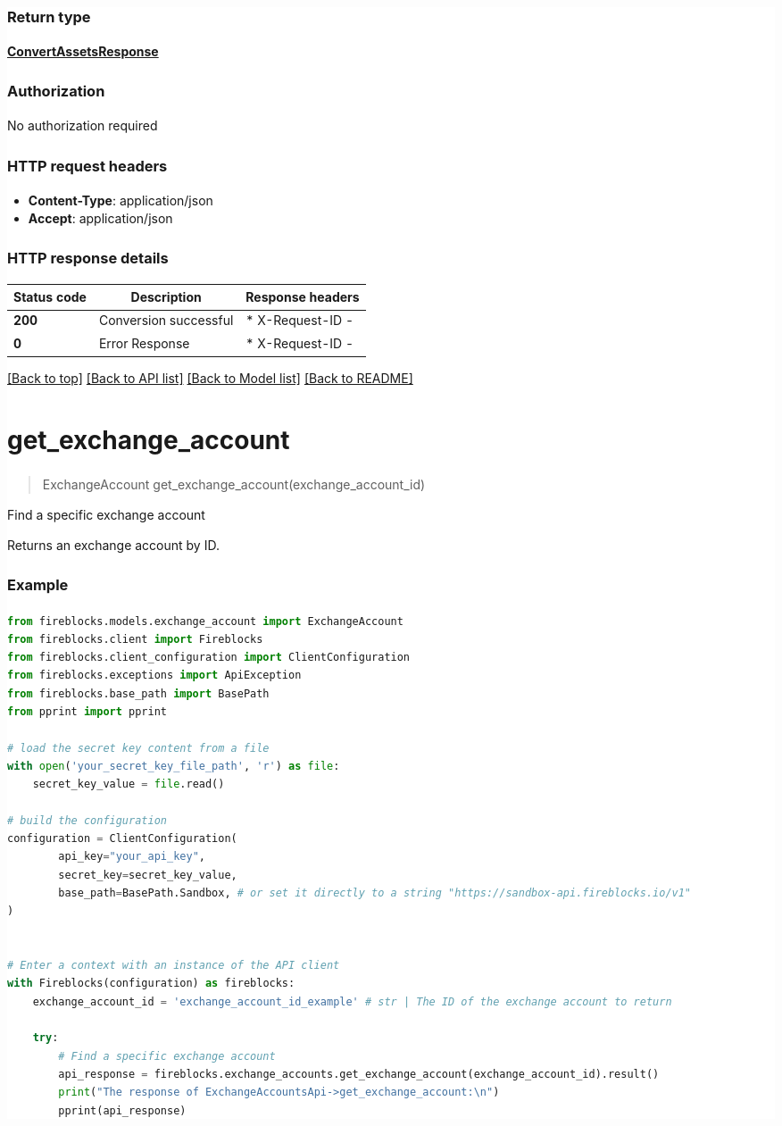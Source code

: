 ### Return type

[**ConvertAssetsResponse**](ConvertAssetsResponse.md)

### Authorization

No authorization required

### HTTP request headers

 - **Content-Type**: application/json
 - **Accept**: application/json

### HTTP response details

| Status code | Description | Response headers |
|-------------|-------------|------------------|
**200** | Conversion successful |  * X-Request-ID -  <br>  |
**0** | Error Response |  * X-Request-ID -  <br>  |

[[Back to top]](#) [[Back to API list]](../README.md#documentation-for-api-endpoints) [[Back to Model list]](../README.md#documentation-for-models) [[Back to README]](../README.md)

# **get_exchange_account**
> ExchangeAccount get_exchange_account(exchange_account_id)

Find a specific exchange account

Returns an exchange account by ID.

### Example


```python
from fireblocks.models.exchange_account import ExchangeAccount
from fireblocks.client import Fireblocks
from fireblocks.client_configuration import ClientConfiguration
from fireblocks.exceptions import ApiException
from fireblocks.base_path import BasePath
from pprint import pprint

# load the secret key content from a file
with open('your_secret_key_file_path', 'r') as file:
    secret_key_value = file.read()

# build the configuration
configuration = ClientConfiguration(
        api_key="your_api_key",
        secret_key=secret_key_value,
        base_path=BasePath.Sandbox, # or set it directly to a string "https://sandbox-api.fireblocks.io/v1"
)


# Enter a context with an instance of the API client
with Fireblocks(configuration) as fireblocks:
    exchange_account_id = 'exchange_account_id_example' # str | The ID of the exchange account to return

    try:
        # Find a specific exchange account
        api_response = fireblocks.exchange_accounts.get_exchange_account(exchange_account_id).result()
        print("The response of ExchangeAccountsApi->get_exchange_account:\n")
        pprint(api_response)
```